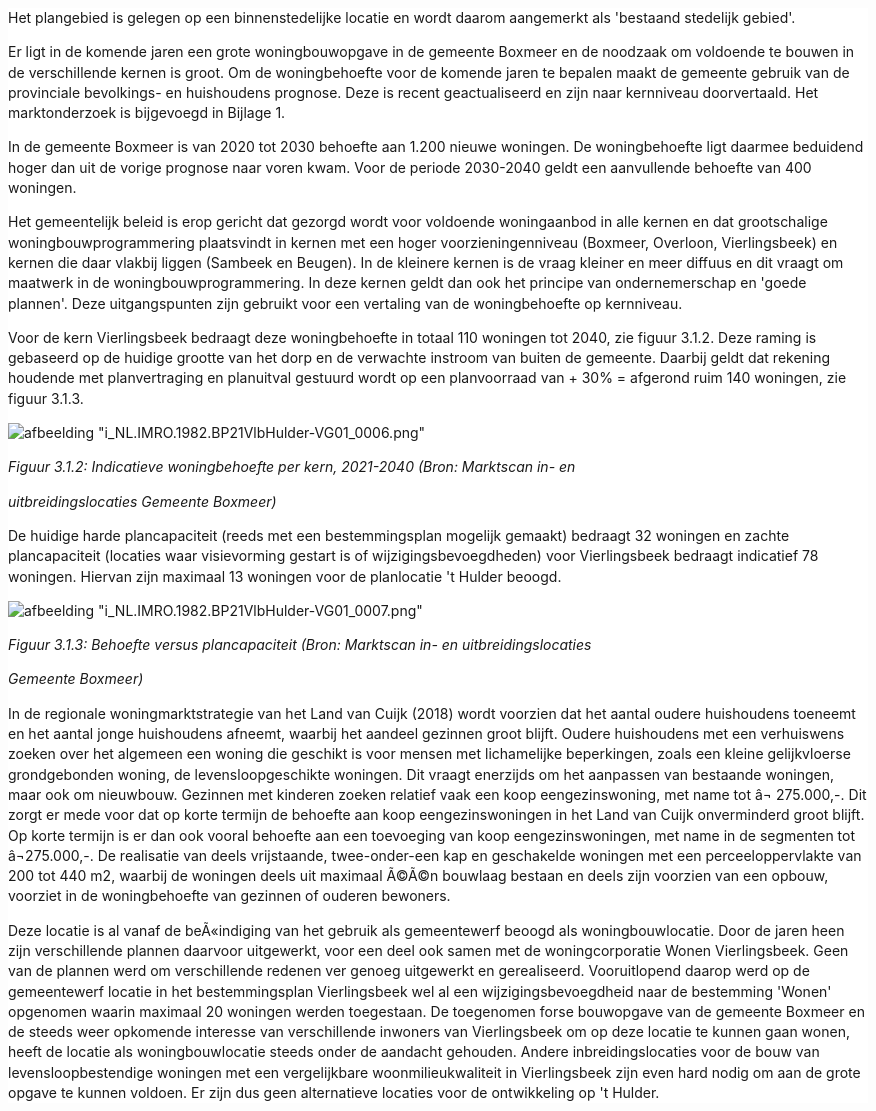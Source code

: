 Het plangebied is gelegen op een binnenstedelijke locatie en wordt daarom aangemerkt als 'bestaand stedelijk gebied'.

Er ligt in de komende jaren een grote woningbouwopgave in de gemeente Boxmeer en de noodzaak om voldoende te bouwen in de verschillende kernen is groot. Om de woningbehoefte voor de komende jaren te bepalen maakt de gemeente gebruik van de provinciale bevolkings\- en huishoudens prognose. Deze is recent geactualiseerd en zijn naar kernniveau doorvertaald. Het marktonderzoek is bijgevoegd in Bijlage 1.

In de gemeente Boxmeer is van 2020 tot 2030 behoefte aan 1\.200 nieuwe woningen. De woningbehoefte ligt daarmee beduidend hoger dan uit de vorige prognose naar voren kwam. Voor de periode 2030\-2040 geldt een aanvullende behoefte van 400 woningen.

Het gemeentelijk beleid is erop gericht dat gezorgd wordt voor voldoende woningaanbod in alle kernen en dat grootschalige woningbouwprogrammering plaatsvindt in kernen met een hoger voorzieningenniveau (Boxmeer, Overloon, Vierlingsbeek) en kernen die daar vlakbij liggen (Sambeek en Beugen). In de kleinere kernen is de vraag kleiner en meer diffuus en dit vraagt om maatwerk in de woningbouwprogrammering. In deze kernen geldt dan ook het principe van ondernemerschap en 'goede plannen'. Deze uitgangspunten zijn gebruikt voor een vertaling van de woningbehoefte op kernniveau.

Voor de kern Vierlingsbeek bedraagt deze woningbehoefte in totaal 110 woningen tot 2040, zie figuur 3\.1\.2\. Deze raming is gebaseerd op de huidige grootte van het dorp en de verwachte instroom van buiten de gemeente. Daarbij geldt dat rekening houdende met planvertraging en planuitval gestuurd wordt op een planvoorraad van \+ 30% \= afgerond ruim 140 woningen, zie figuur 3\.1\.3\.

![afbeelding "i_NL.IMRO.1982.BP21VlbHulder-VG01_0006.png"](i_NL.IMRO.1982.BP21VlbHulder-VG01_0006.png)

*Figuur 3\.1\.2: Indicatieve woningbehoefte per kern, 2021\-2040 (Bron: Marktscan in\- en*

*uitbreidingslocaties Gemeente Boxmeer)*

De huidige harde plancapaciteit (reeds met een bestemmingsplan mogelijk gemaakt) bedraagt 32 woningen en zachte plancapaciteit (locaties waar visievorming gestart is of wijzigingsbevoegdheden) voor Vierlingsbeek bedraagt indicatief 78 woningen. Hiervan zijn maximaal 13 woningen voor de planlocatie 't Hulder beoogd.

![afbeelding "i_NL.IMRO.1982.BP21VlbHulder-VG01_0007.png"](i_NL.IMRO.1982.BP21VlbHulder-VG01_0007.png)

*Figuur 3\.1\.3: Behoefte versus plancapaciteit (Bron: Marktscan in\- en uitbreidingslocaties*

*Gemeente Boxmeer)*

In de regionale woningmarktstrategie van het Land van Cuijk (2018\) wordt voorzien dat het aantal oudere huishoudens toeneemt en het aantal jonge huishoudens afneemt, waarbij het aandeel gezinnen groot blijft. Oudere huishoudens met een verhuiswens zoeken over het algemeen een woning die geschikt is voor mensen met lichamelijke beperkingen, zoals een kleine gelijkvloerse grondgebonden woning, de levensloopgeschikte woningen. Dit vraagt enerzijds om het aanpassen van bestaande woningen, maar ook om nieuwbouw. Gezinnen met kinderen zoeken relatief vaak een koop eengezinswoning, met name tot â¬ 275\.000,\-. Dit zorgt er mede voor dat op korte termijn de behoefte aan koop eengezinswoningen in het Land van Cuijk onverminderd groot blijft. Op korte termijn is er dan ook vooral behoefte aan een toevoeging van koop eengezinswoningen, met name in de segmenten tot â¬275\.000,\-. De realisatie van deels vrijstaande, twee\-onder\-een kap en geschakelde woningen met een perceeloppervlakte van 200 tot 440 m2, waarbij de woningen deels uit maximaal Ã©Ã©n bouwlaag bestaan en deels zijn voorzien van een opbouw, voorziet in de woningbehoefte van gezinnen of ouderen bewoners.

Deze locatie is al vanaf de beÃ«indiging van het gebruik als gemeentewerf beoogd als woningbouwlocatie. Door de jaren heen zijn verschillende plannen daarvoor uitgewerkt, voor een deel ook samen met de woningcorporatie Wonen Vierlingsbeek. Geen van de plannen werd om verschillende redenen ver genoeg uitgewerkt en gerealiseerd. Vooruitlopend daarop werd op de gemeentewerf locatie in het bestemmingsplan Vierlingsbeek wel al een wijzigingsbevoegdheid naar de bestemming 'Wonen' opgenomen waarin maximaal 20 woningen werden toegestaan. De toegenomen forse bouwopgave van de gemeente Boxmeer en de steeds weer opkomende interesse van verschillende inwoners van Vierlingsbeek om op deze locatie te kunnen gaan wonen, heeft de locatie als woningbouwlocatie steeds onder de aandacht gehouden. Andere inbreidingslocaties voor de bouw van levensloopbestendige woningen met een vergelijkbare woonmilieukwaliteit in Vierlingsbeek zijn even hard nodig om aan de grote opgave te kunnen voldoen. Er zijn dus geen alternatieve locaties voor de ontwikkeling op 't Hulder.
